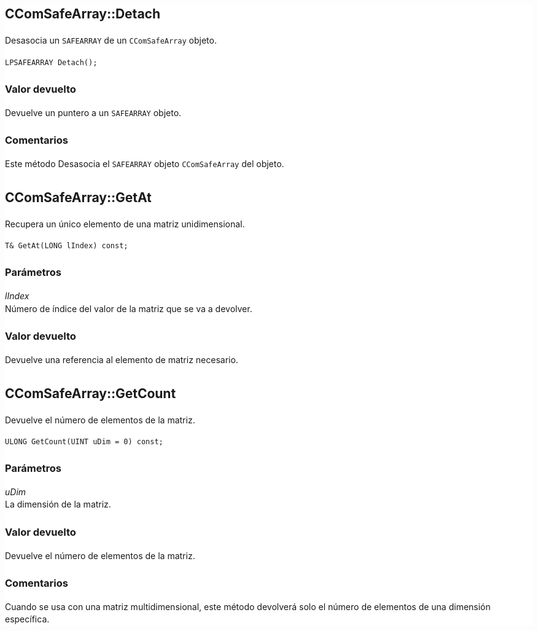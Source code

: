 ##  <a name="detach"></a>  CComSafeArray::Detach

Desasocia un `SAFEARRAY` de un `CComSafeArray` objeto.

```
LPSAFEARRAY Detach();
```

### <a name="return-value"></a>Valor devuelto

Devuelve un puntero a un `SAFEARRAY` objeto.

### <a name="remarks"></a>Comentarios

Este método Desasocia el `SAFEARRAY` objeto `CComSafeArray` del objeto.

##  <a name="getat"></a>  CComSafeArray::GetAt

Recupera un único elemento de una matriz unidimensional.

```
T& GetAt(LONG lIndex) const;
```

### <a name="parameters"></a>Parámetros

*lIndex*<br/>
Número de índice del valor de la matriz que se va a devolver.

### <a name="return-value"></a>Valor devuelto

Devuelve una referencia al elemento de matriz necesario.

##  <a name="getcount"></a>  CComSafeArray::GetCount

Devuelve el número de elementos de la matriz.

```
ULONG GetCount(UINT uDim = 0) const;
```

### <a name="parameters"></a>Parámetros

*uDim*<br/>
La dimensión de la matriz.

### <a name="return-value"></a>Valor devuelto

Devuelve el número de elementos de la matriz.

### <a name="remarks"></a>Comentarios

Cuando se usa con una matriz multidimensional, este método devolverá solo el número de elementos de una dimensión específica.
